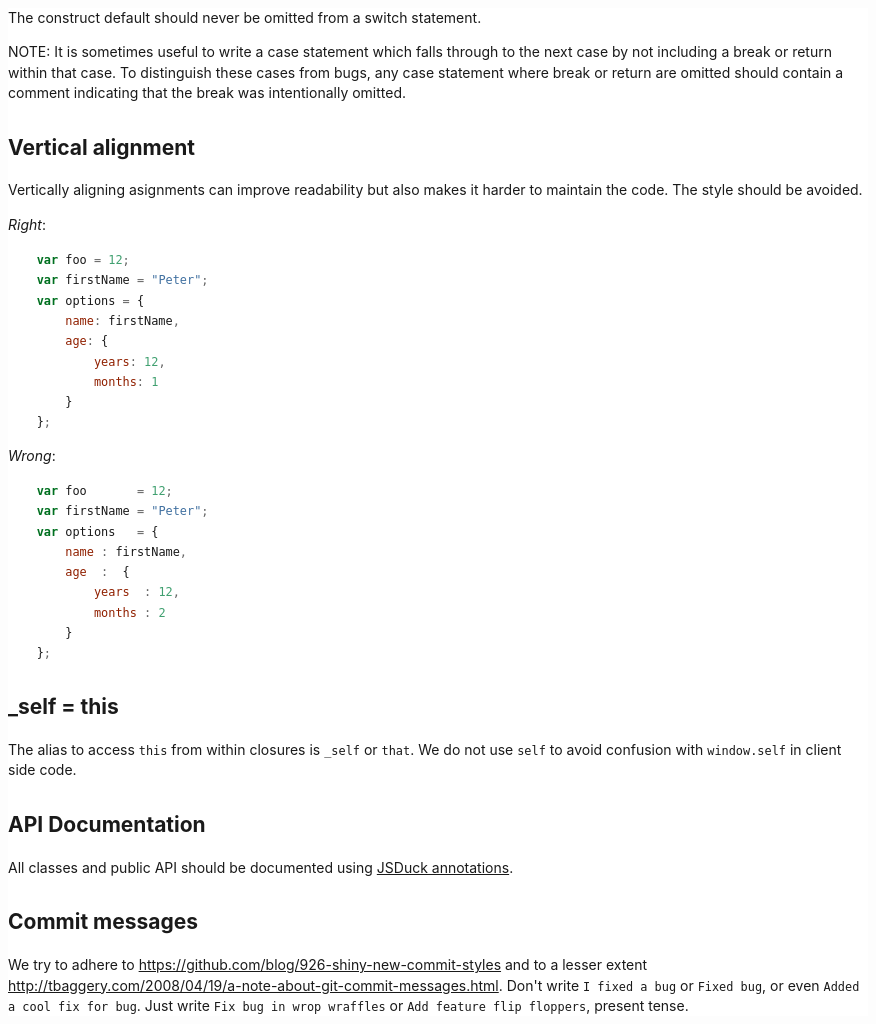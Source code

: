 The construct default should never be omitted from a switch statement.

NOTE: It is sometimes useful to write a case statement which falls through to the next case by not including a break or return within that case. To distinguish these cases from bugs, any case statement where break or return are omitted should contain a comment indicating that the break was intentionally omitted.

Vertical alignment
------------------

Vertically aligning asignments can improve readability but also makes it harder to maintain the code. The style should be avoided.

*Right*:

```javascript
    var foo = 12;
    var firstName = "Peter";
    var options = {
        name: firstName,
        age: {
            years: 12,
            months: 1
        }
    };
```

*Wrong*:

```javascript
    var foo       = 12;
    var firstName = "Peter";
    var options   = {
        name : firstName,
        age  :  {
            years  : 12,
            months : 2
        }
    };
```

_self = this
-----------

The alias to access `this` from within closures is `_self` or `that`. We do not use `self` to avoid confusion with `window.self` in client side code.

API Documentation
-----------------

All classes and public API should be documented using [JSDuck annotations](https://github.com/senchalabs/jsduck).

Commit messages
---------------

We try to adhere to https://github.com/blog/926-shiny-new-commit-styles and to a lesser extent http://tbaggery.com/2008/04/19/a-note-about-git-commit-messages.html.
Don't write `I fixed a bug` or `Fixed bug`, or even `Added a cool fix for bug`. Just write `Fix bug in wrop wraffles` or `Add feature flip floppers`, present tense.
